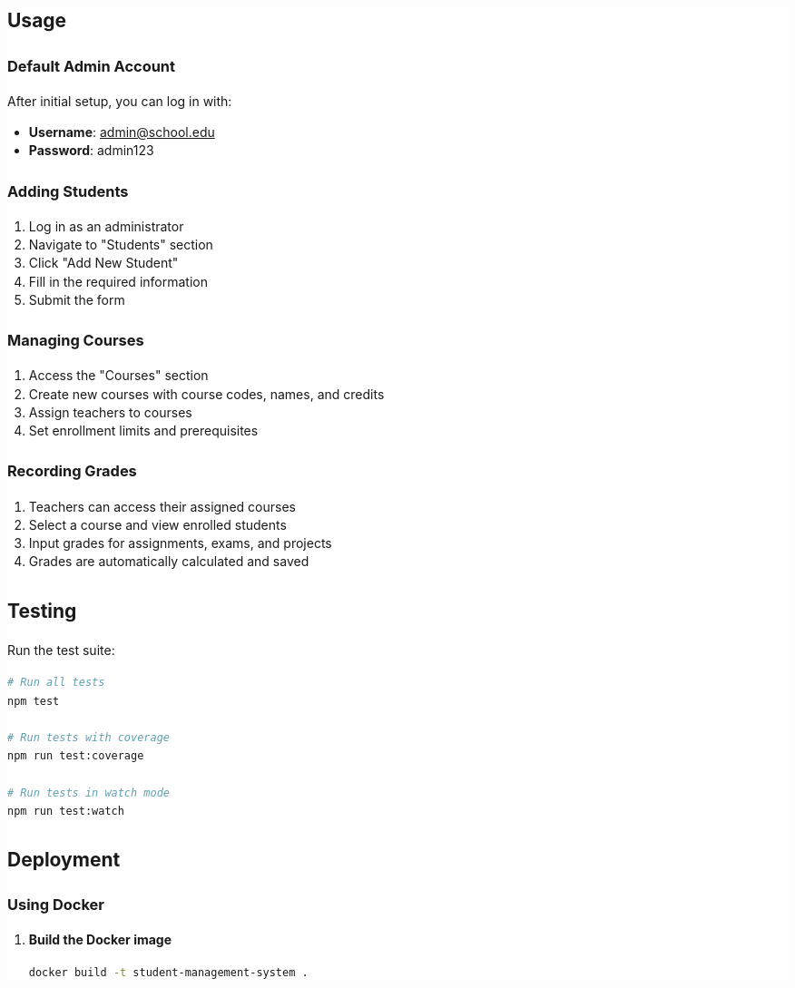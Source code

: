 ## Usage

### Default Admin Account
After initial setup, you can log in with:
- **Username**: admin@school.edu
- **Password**: admin123

### Adding Students
1. Log in as an administrator
2. Navigate to "Students" section
3. Click "Add New Student"
4. Fill in the required information
5. Submit the form

### Managing Courses
1. Access the "Courses" section
2. Create new courses with course codes, names, and credits
3. Assign teachers to courses
4. Set enrollment limits and prerequisites

### Recording Grades
1. Teachers can access their assigned courses
2. Select a course and view enrolled students
3. Input grades for assignments, exams, and projects
4. Grades are automatically calculated and saved

## Testing

Run the test suite:

```bash
# Run all tests
npm test

# Run tests with coverage
npm run test:coverage

# Run tests in watch mode
npm run test:watch
```

## Deployment

### Using Docker

1. **Build the Docker image**
   ```bash
   docker build -t student-management-system .
   ```
